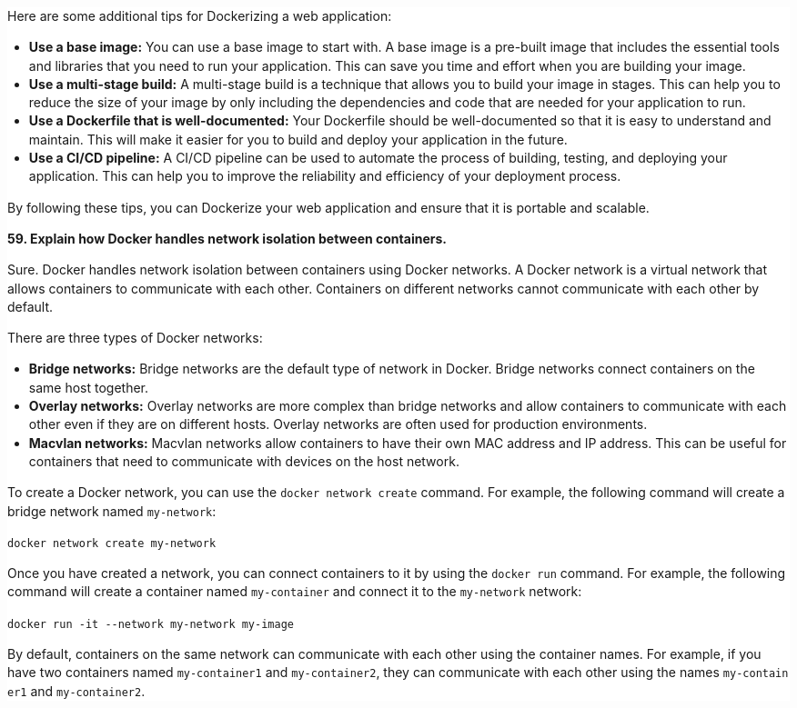 
Here are some additional tips for Dockerizing a web application:


* **Use a base image:** You can use a base image to start with. A base image is a pre-built image that includes the essential tools and libraries that you need to run your application. This can save you time and effort when you are building your image.
* **Use a multi-stage build:** A multi-stage build is a technique that allows you to build your image in stages. This can help you to reduce the size of your image by only including the dependencies and code that are needed for your application to run.
* **Use a Dockerfile that is well-documented:** Your Dockerfile should be well-documented so that it is easy to understand and maintain. This will make it easier for you to build and deploy your application in the future.
* **Use a CI/CD pipeline:** A CI/CD pipeline can be used to automate the process of building, testing, and deploying your application. This can help you to improve the reliability and efficiency of your deployment process.


By following these tips, you can Dockerize your web application and ensure that it is portable and scalable.


**59. Explain how Docker handles network isolation between containers.**

Sure. Docker handles network isolation between containers using Docker networks. A Docker network is a virtual network that allows containers to communicate with each other. Containers on different networks cannot communicate with each other by default.


There are three types of Docker networks:


* **Bridge networks:** Bridge networks are the default type of network in Docker. Bridge networks connect containers on the same host together.
* **Overlay networks:** Overlay networks are more complex than bridge networks and allow containers to communicate with each other even if they are on different hosts. Overlay networks are often used for production environments.
* **Macvlan networks:** Macvlan networks allow containers to have their own MAC address and IP address. This can be useful for containers that need to communicate with devices on the host network.


To create a Docker network, you can use the `docker network create` command. For example, the following command will create a bridge network named `my-network`:


```
docker network create my-network
```


Once you have created a network, you can connect containers to it by using the `docker run` command. For example, the following command will create a container named `my-container` and connect it to the `my-network` network:


```
docker run -it --network my-network my-image
```


By default, containers on the same network can communicate with each other using the container names. For example, if you have two containers named `my-container1` and `my-container2`, they can communicate with each other using the names `my-container1` and `my-container2`.
